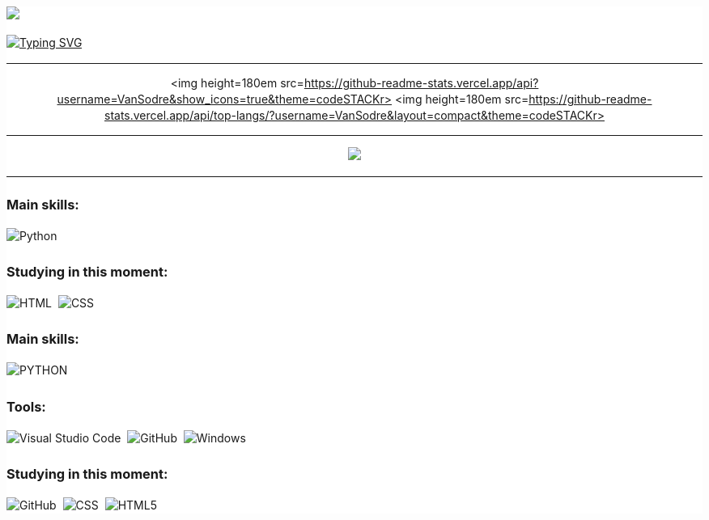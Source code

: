 <img width=100% src="https://capsule-render.vercel.app/api?type=waving&color=00bfbf&height=120&section=header"/>

[![Typing SVG](https://readme-typing-svg.herokuapp.com/?color=fff&size=35&center=true&vCenter=true&width=1000&lines=HELLO!,+My+name+is+Aharón+Sodré;I+from+Brasil;Be+Welcome!+:%29)](https://git.io/typing-svg)

<hr>

<div align="center">
  
  <img height=180em src=https://github-readme-stats.vercel.app/api?username=VanSodre&show_icons=true&theme=codeSTACKr>
  <img height=180em src=https://github-readme-stats.vercel.app/api/top-langs/?username=VanSodre&layout=compact&theme=codeSTACKr>
</div>
  
<hr> 

<p align="center">
  <img src="https://github-profile-trophy.vercel.app/?username=VanSodre&theme=dracula&row=2&no-bg=true&column=3&margin-w=15&margin-h=15" />
</p>

<hr>

### Main skills:
![Python](https://img.shields.io/badge/-python-0D1117?style=for-the-badge&logo=python&logoColor=1572B6&labelColor=0D1117)&nbsp;

### Studying in this moment:
![HTML](https://img.shields.io/badge/-HTML-0D1117?style=for-the-badge&logo=html5&labelColor=0D1117)&nbsp;
![CSS](https://img.shields.io/badge/-CSS-0D1117?style=for-the-badge&logo=CSS3&logoColor=1572B6&labelColor=0D1117)&nbsp;
 
 
 
 
 
 
 
 
 
 
 
 
 
 
 
 
 
 
 
### Main skills:
![PYTHON](https://img.shields.io/badge/-PYTHON-0D1117?style=for-the-badge&logo=PYTHON&labelColor=0D1117)&nbsp;


### Tools:
![Visual Studio Code](https://img.shields.io/badge/-Visual%20Studio%20Code-0D1117?style=for-the-badge&logo=visual-studio-code&logoColor=007ACC&labelColor=0D1117)&nbsp;
![GitHub](https://img.shields.io/badge/-GitHub-0D1117?style=for-the-badge&logo=github&labelColor=0D1117)&nbsp;
![Windows](https://img.shields.io/badge/-Windows-0D1117?style=for-the-badge&logo=windows&labelColor=0D1117)&nbsp;
  
### Studying in this moment:
![GitHub](https://img.shields.io/badge/-GitHub-0D1117?style=for-the-badge&logo=github&labelColor=0D1117)&nbsp;
![CSS](https://img.shields.io/badge/-CSS-0D1117?style=for-the-badge&logo=CSS3&logoColor=1572B6&labelColor=0D1117)&nbsp;
![HTML5](https://img.shields.io/badge/-HTML5-0D1117?style=for-the-badge&logo=html5&labelColor=0D1117)&nbsp;
